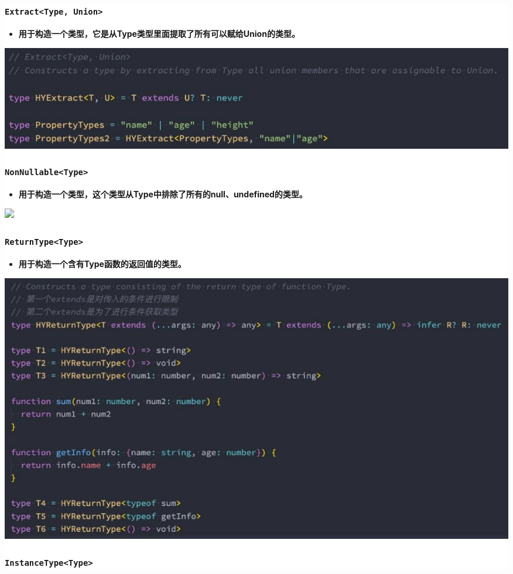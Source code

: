 ### **`Extract<Type, Union>`**

- **用于构造一个类型，它是从Type类型里面提取了所有可以赋给Union的类型。**

![](./image/Aspose.Words.d1177acc-b966-4daf-bd20-f788d415d1e5.035.jpeg)

### **`NonNullable<Type>`**

- **用于构造一个类型，这个类型从Type中排除了所有的null、undefined的类型。**

![](./image/Aspose.Words.d1177acc-b966-4daf-bd20-f788d415d1e5.036.png)

### **`ReturnType<Type>`**

- **用于构造一个含有Type函数的返回值的类型。**

![](./image/Aspose.Words.d1177acc-b966-4daf-bd20-f788d415d1e5.037.jpeg)

### **`InstanceType<Type>`**
